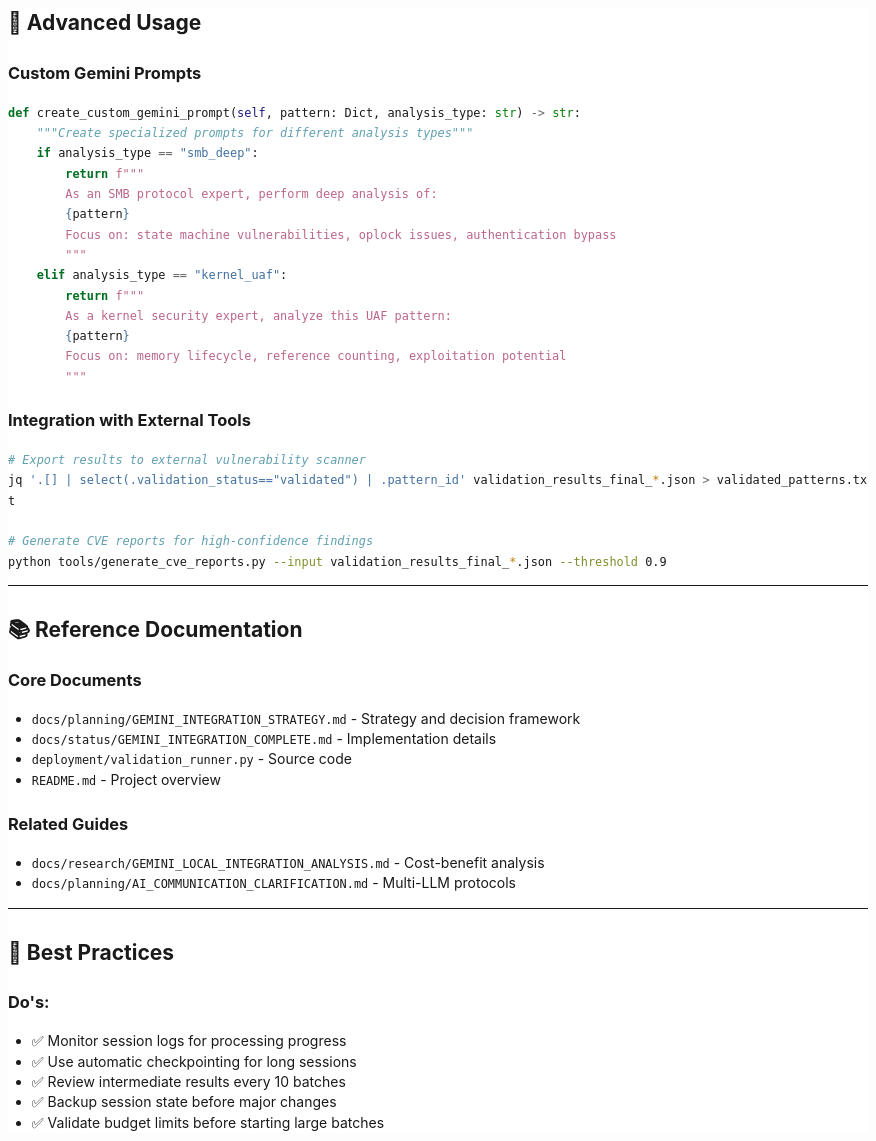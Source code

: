 ## 🚀 **Advanced Usage**

### **Custom Gemini Prompts**
```python
def create_custom_gemini_prompt(self, pattern: Dict, analysis_type: str) -> str:
    """Create specialized prompts for different analysis types"""
    if analysis_type == "smb_deep":
        return f"""
        As an SMB protocol expert, perform deep analysis of:
        {pattern}
        Focus on: state machine vulnerabilities, oplock issues, authentication bypass
        """
    elif analysis_type == "kernel_uaf":
        return f"""
        As a kernel security expert, analyze this UAF pattern:
        {pattern}
        Focus on: memory lifecycle, reference counting, exploitation potential
        """
```

### **Integration with External Tools**
```bash
# Export results to external vulnerability scanner
jq '.[] | select(.validation_status=="validated") | .pattern_id' validation_results_final_*.json > validated_patterns.txt

# Generate CVE reports for high-confidence findings
python tools/generate_cve_reports.py --input validation_results_final_*.json --threshold 0.9
```

---

## 📚 **Reference Documentation**

### **Core Documents**
- `docs/planning/GEMINI_INTEGRATION_STRATEGY.md` - Strategy and decision framework
- `docs/status/GEMINI_INTEGRATION_COMPLETE.md` - Implementation details
- `deployment/validation_runner.py` - Source code
- `README.md` - Project overview

### **Related Guides**
- `docs/research/GEMINI_LOCAL_INTEGRATION_ANALYSIS.md` - Cost-benefit analysis
- `docs/planning/AI_COMMUNICATION_CLARIFICATION.md` - Multi-LLM protocols

---

## 🎯 **Best Practices**

### **Do's:**
- ✅ Monitor session logs for processing progress
- ✅ Use automatic checkpointing for long sessions  
- ✅ Review intermediate results every 10 batches
- ✅ Backup session state before major changes
- ✅ Validate budget limits before starting large batches
